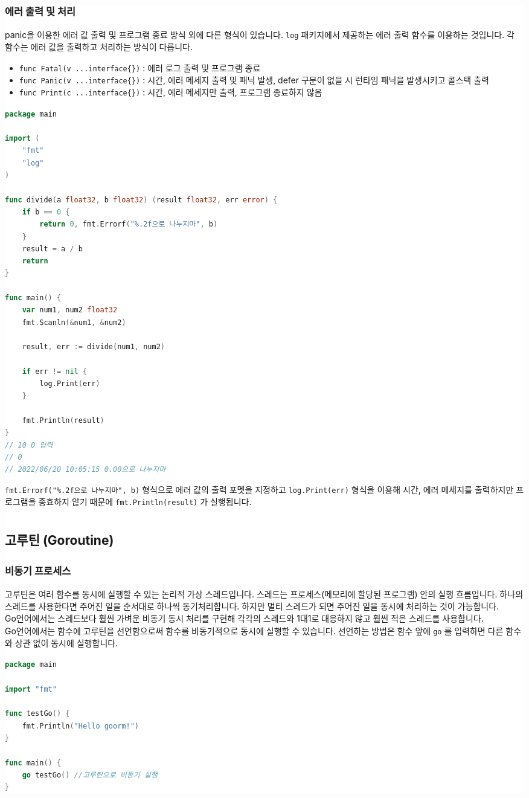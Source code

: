 ### 에러 출력 및 처리
panic을 이용한 에러 값 출력 및 프로그램 종료 방식 외에 다른 형식이 있습니다. `log` 패키지에서 제공하는 에러 출력 함수를 이용하는 것입니다. 각 함수는 에러 값을 출력하고 처리하는 방식이 다릅니다.
- `func Fatal(v ...interface{})` : 에러 로그 출력 및 프로그램 종료
- `func Panic(v ...interface{})` : 시간, 에러 메세지 출력 및 패닉 발생, defer 구문이 없을 시 런타임 패닉을 발생시키고 콜스택 출력
- `func Print(c ...interface{})` : 시간, 에러 메세지만 출력, 프로그램 종료하지 않음

```go
package main

import (
    "fmt"
    "log"
)

func divide(a float32, b float32) (result float32, err error) {
    if b == 0 {
        return 0, fmt.Errorf("%.2f으로 나누지마", b) 
    }
    result = a / b
    return 
}

func main() {
    var num1, num2 float32
    fmt.Scanln(&num1, &num2)

    result, err := divide(num1, num2)

    if err != nil {
        log.Print(err)
    }

    fmt.Println(result)
}
// 10 0 입력
// 0
// 2022/06/20 10:05:15 0.00으로 나누지마
```
`fmt.Errorf("%.2f으로 나누지마", b)` 형식으로 에러 값의 출력 포멧을 지정하고 `log.Print(err)` 형식을 이용해 시간, 에러 메세지를 출력하지만 프로그램을 종효하지 않기 때문에 `fmt.Println(result)` 가 실행됩니다.

#

## 고루틴 (Goroutine)
### 비동기 프로세스
고루틴은 여러 함수를 동시에 실행할 수 있는 논리적 가상 스레드입니다. 스레드는 프로세스(메모리에 할당된 프로그램) 안의 실행 흐름입니다. 하나의 스레드를 사용한다면 주어진 일을 순서대로 하나씩 동기처리합니다. 하지만 멀티 스레드가 되면 주어진 일을 동시에 처리하는 것이 가능합니다.   
Go언어에서는 스레드보다 훨씬 가벼운 비동기 동시 처리를 구현해 각각의 스레드와 1대1로 대응하지 않고 훨씬 적은 스레드를 사용합니다.   
Go언어에서는 함수에 고루틴을 선언함으로써 함수를 비동기적으로 동시에 실행할 수 있습니다. 선언하는 방법은 함수 앞에 `go` 를 입력하면 다른 함수와 상관 없이 동시에 실행합니다.
```go
package main

import "fmt"

func testGo() {
	fmt.Println("Hello goorm!")
}

func main() {
	go testGo() //고루틴으로 비동기 실행
}
```